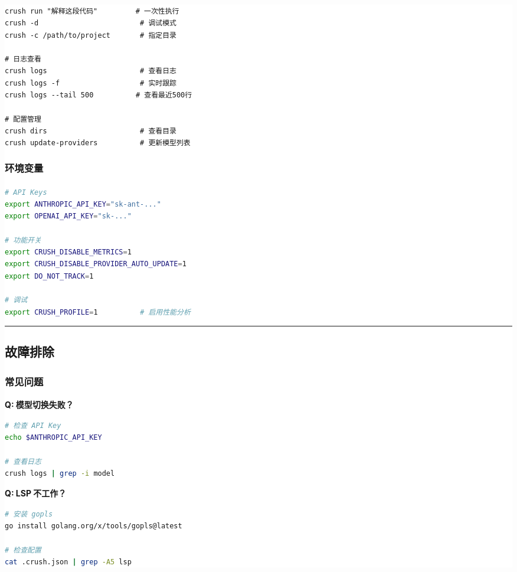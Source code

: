 ```
crush run "解释这段代码"         # 一次性执行
crush -d                        # 调试模式
crush -c /path/to/project       # 指定目录

# 日志查看
crush logs                      # 查看日志
crush logs -f                   # 实时跟踪
crush logs --tail 500          # 查看最近500行

# 配置管理
crush dirs                      # 查看目录
crush update-providers          # 更新模型列表
```

### 环境变量

```bash
# API Keys
export ANTHROPIC_API_KEY="sk-ant-..."
export OPENAI_API_KEY="sk-..."

# 功能开关
export CRUSH_DISABLE_METRICS=1
export CRUSH_DISABLE_PROVIDER_AUTO_UPDATE=1
export DO_NOT_TRACK=1

# 调试
export CRUSH_PROFILE=1          # 启用性能分析
```

---

## 故障排除

### 常见问题

**Q: 模型切换失败？**
```bash
# 检查 API Key
echo $ANTHROPIC_API_KEY

# 查看日志
crush logs | grep -i model
```

**Q: LSP 不工作？**
```bash
# 安装 gopls
go install golang.org/x/tools/gopls@latest

# 检查配置
cat .crush.json | grep -A5 lsp
```

